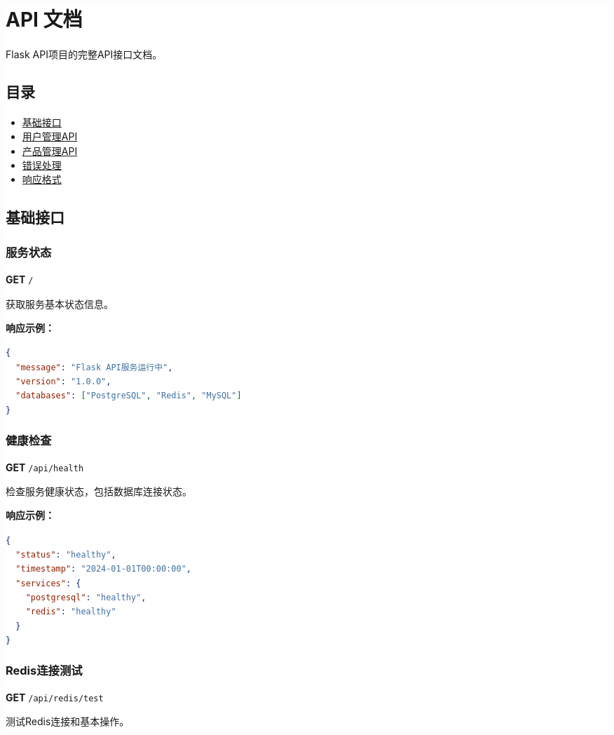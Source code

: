 # API 文档

Flask API项目的完整API接口文档。

## 目录

- [基础接口](#基础接口)
- [用户管理API](#用户管理api)
- [产品管理API](#产品管理api)
- [错误处理](#错误处理)
- [响应格式](#响应格式)

## 基础接口

### 服务状态

**GET** `/`

获取服务基本状态信息。

**响应示例：**
```json
{
  "message": "Flask API服务运行中",
  "version": "1.0.0",
  "databases": ["PostgreSQL", "Redis", "MySQL"]
}
```

### 健康检查

**GET** `/api/health`

检查服务健康状态，包括数据库连接状态。

**响应示例：**
```json
{
  "status": "healthy",
  "timestamp": "2024-01-01T00:00:00",
  "services": {
    "postgresql": "healthy",
    "redis": "healthy"
  }
}
```

### Redis连接测试

**GET** `/api/redis/test`

测试Redis连接和基本操作。
